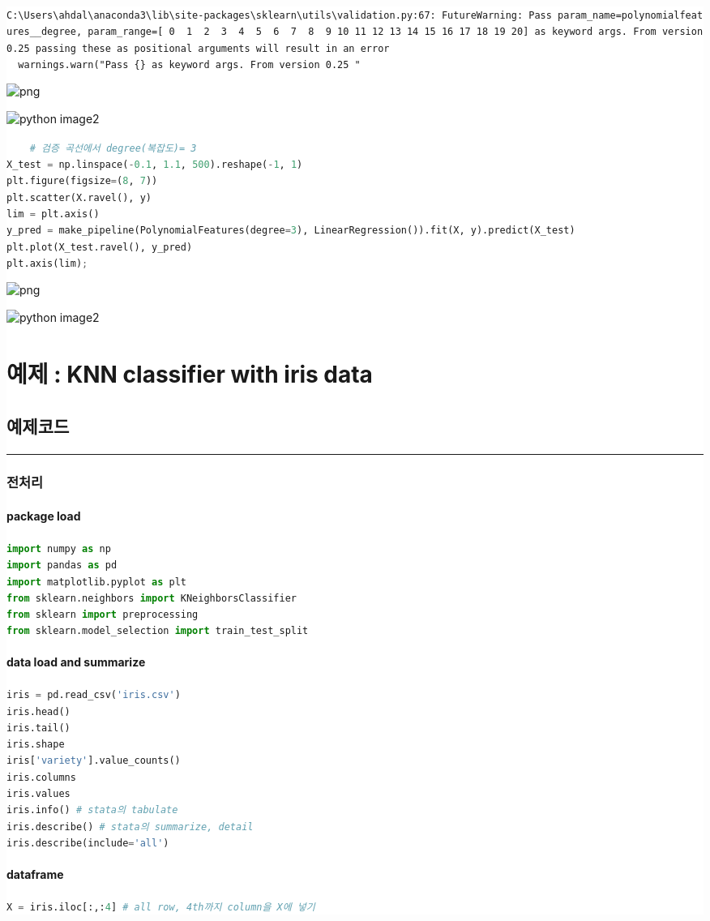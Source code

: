     C:\Users\ahdal\anaconda3\lib\site-packages\sklearn\utils\validation.py:67: FutureWarning: Pass param_name=polynomialfeatures__degree, param_range=[ 0  1  2  3  4  5  6  7  8  9 10 11 12 13 14 15 16 17 18 19 20] as keyword args. From version 0.25 passing these as positional arguments will result in an error
      warnings.warn("Pass {} as keyword args. From version 0.25 "
    


    
![png](output_5_1.png)
    


![python image2](https://github.com/minkim1423/minkim1423.github.io/blob/main/output_4_1.png?raw=true)


```python
    # 검증 곡선에서 degree(복잡도)= 3 
X_test = np.linspace(-0.1, 1.1, 500).reshape(-1, 1)
plt.figure(figsize=(8, 7))
plt.scatter(X.ravel(), y)
lim = plt.axis()
y_pred = make_pipeline(PolynomialFeatures(degree=3), LinearRegression()).fit(X, y).predict(X_test)
plt.plot(X_test.ravel(), y_pred)
plt.axis(lim);
```


    
![png](output_7_0.png)
    


![python image2](https://github.com/minkim1423/minkim1423.github.io/blob/main/output_5_0.png?raw=true)

# 예제 : KNN classifier with iris data 

## **예제코드**
---
### 전처리
#### package load
```python
import numpy as np
import pandas as pd
import matplotlib.pyplot as plt
from sklearn.neighbors import KNeighborsClassifier
from sklearn import preprocessing
from sklearn.model_selection import train_test_split
```
#### data load and summarize
```python
iris = pd.read_csv('iris.csv')
iris.head()
iris.tail()
iris.shape
iris['variety'].value_counts()
iris.columns
iris.values
iris.info() # stata의 tabulate
iris.describe() # stata의 summarize, detail
iris.describe(include='all')
```
#### dataframe
```python
X = iris.iloc[:,:4] # all row, 4th까지 column을 X에 넣기
```